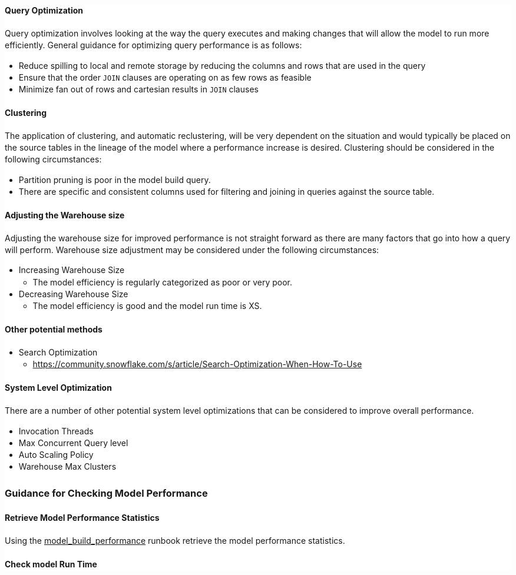 #### Query Optimization

Query optimization involves looking at the way the query executes and making changes that will allow the model to run more efficiently. General guidance for optimizing query performance is as follows:

- Reduce spilling to local and remote storage by reducing the columns and rows that are used in the query
- Ensure that the order `JOIN` clauses are operating on as few rows as feasible
- Minimize fan out of rows and cartesian results in `JOIN` clauses

#### Clustering

The application of clustering, and automatic reclustering, will be very dependent on the situation and would typically be placed on the source tables in the lineage of the model where a performance increase is desired. Clustering should be considered in the following circumstances:

- Partition pruning is poor in the model build query.
- There are specific and consistent columns used for filtering and joining in queries against the source table.

#### Adjusting the Warehouse size

Adjusting the warehouse size for improved performance is not straight forward as there are many factors that go into how a query will perform.  Warehouse size adjustment may be considered under the following circumstances:

- Increasing Warehouse Size
  - The model efficiency is regularly categorized as poor or very poor.
- Decreasing Warehouse Size
  - The model efficiency is good and the model run time is XS.

#### Other potential methods

- Search Optimization
  - https://community.snowflake.com/s/article/Search-Optimization-When-How-To-Use

#### System Level Optimization

There are a number of other potential system level optimizations that can be considered to improve overall performance.

- Invocation Threads
- Max Concurrent Query level
- Auto Scaling Policy
- Warehouse Max Clusters

### Guidance for Checking Model Performance

#### Retrieve Model Performance Statistics

Using the [model_build_performance](https://gitlab.com/gitlab-data/runbooks/-/blob/main/dbt_performance/model_build_performance.md) runbook retrieve the model performance statistics.

#### Check model Run Time
